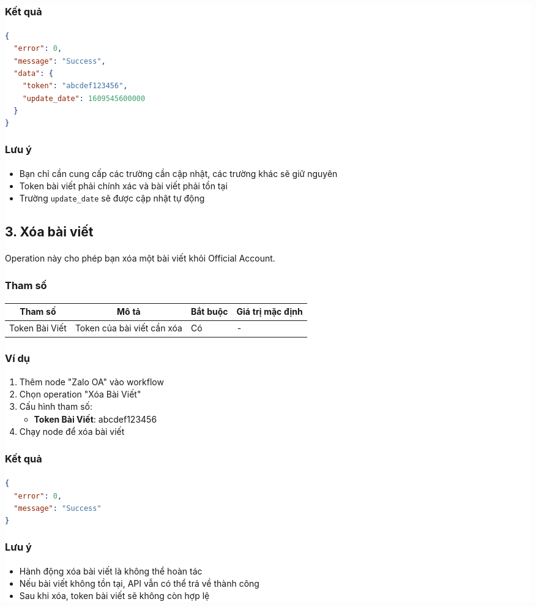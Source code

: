 ### Kết quả

```json
{
  "error": 0,
  "message": "Success",
  "data": {
    "token": "abcdef123456",
    "update_date": 1609545600000
  }
}
```

### Lưu ý

- Bạn chỉ cần cung cấp các trường cần cập nhật, các trường khác sẽ giữ nguyên
- Token bài viết phải chính xác và bài viết phải tồn tại
- Trường `update_date` sẽ được cập nhật tự động

## 3. Xóa bài viết

Operation này cho phép bạn xóa một bài viết khỏi Official Account.

### Tham số

| Tham số | Mô tả | Bắt buộc | Giá trị mặc định |
|---------|-------|----------|-----------------|
| Token Bài Viết | Token của bài viết cần xóa | Có | - |

### Ví dụ

1. Thêm node "Zalo OA" vào workflow
2. Chọn operation "Xóa Bài Viết"
3. Cấu hình tham số:
   - **Token Bài Viết**: abcdef123456
4. Chạy node để xóa bài viết

### Kết quả

```json
{
  "error": 0,
  "message": "Success"
}
```

### Lưu ý

- Hành động xóa bài viết là không thể hoàn tác
- Nếu bài viết không tồn tại, API vẫn có thể trả về thành công
- Sau khi xóa, token bài viết sẽ không còn hợp lệ
